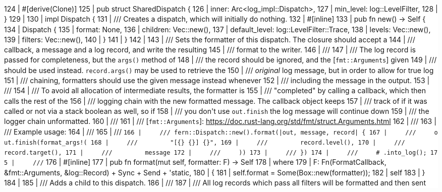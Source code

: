  124 | #[derive(Clone)]
 125 | pub struct SharedDispatch {
 126 |     inner: Arc<log_impl::Dispatch>,
 127 |     min_level: log::LevelFilter,
 128 | }
 129 | 
 130 | impl Dispatch {
 131 |     /// Creates a dispatch, which will initially do nothing.
 132 |     #[inline]
 133 |     pub fn new() -> Self {
 134 |         Dispatch {
 135 |             format: None,
 136 |             children: Vec::new(),
 137 |             default_level: log::LevelFilter::Trace,
 138 |             levels: Vec::new(),
 139 |             filters: Vec::new(),
 140 |         }
 141 |     }
 142 | 
 143 |     /// Sets the formatter of this dispatch. The closure should accept a
 144 |     /// callback, a message and a log record, and write the resulting
 145 |     /// format to the writer.
 146 |     ///
 147 |     /// The log record is passed for completeness, but the `args()` method of
 148 |     /// the record should be ignored, and the [`fmt::Arguments`] given
 149 |     /// should be used instead. `record.args()` may be used to retrieve the
 150 |     /// _original_ log message, but in order to allow for true log
 151 |     /// chaining, formatters should use the given message instead whenever
 152 |     /// including the message in the output.
 153 |     ///
 154 |     /// To avoid all allocation of intermediate results, the formatter is
 155 |     /// "completed" by calling a callback, which then calls the rest of the
 156 |     /// logging chain with the new formatted message. The callback object keeps
 157 |     /// track of if it was called or not via a stack boolean as well, so if
 158 |     /// you don't use `out.finish` the log message will continue down
 159 |     /// the logger chain unformatted.
 160 |     ///
 161 |     /// [`fmt::Arguments`]: https://doc.rust-lang.org/std/fmt/struct.Arguments.html
 162 |     ///
 163 |     /// Example usage:
 164 |     ///
 165 |     /// ```
 166 |     /// fern::Dispatch::new().format(|out, message, record| {
 167 |     ///     out.finish(format_args!(
 168 |     ///         "[{} {}] {}",
 169 |     ///         record.level(),
 170 |     ///         record.target(),
 171 |     ///         message
 172 |     ///     ))
 173 |     /// })
 174 |     ///     # .into_log();
 175 |     /// ```
 176 |     #[inline]
 177 |     pub fn format<F>(mut self, formatter: F) -> Self
 178 |     where
 179 |         F: Fn(FormatCallback, &fmt::Arguments, &log::Record) + Sync + Send + 'static,
 180 |     {
 181 |         self.format = Some(Box::new(formatter));
 182 |         self
 183 |     }
 184 | 
 185 |     /// Adds a child to this dispatch.
 186 |     ///
 187 |     /// All log records which pass all filters will be formatted and then sent